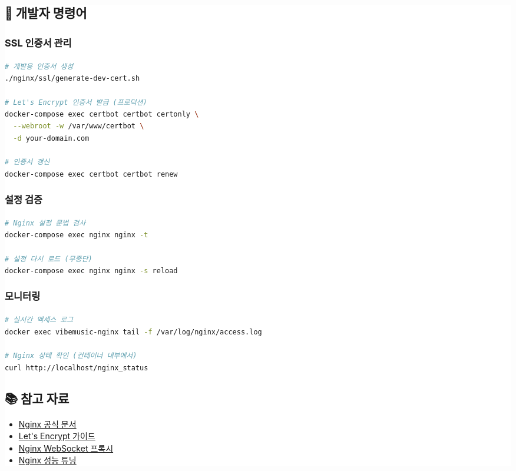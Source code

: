 ## 🔧 개발자 명령어

### SSL 인증서 관리
```bash
# 개발용 인증서 생성
./nginx/ssl/generate-dev-cert.sh

# Let's Encrypt 인증서 발급 (프로덕션)
docker-compose exec certbot certbot certonly \
  --webroot -w /var/www/certbot \
  -d your-domain.com

# 인증서 갱신
docker-compose exec certbot certbot renew
```

### 설정 검증
```bash
# Nginx 설정 문법 검사
docker-compose exec nginx nginx -t

# 설정 다시 로드 (무중단)
docker-compose exec nginx nginx -s reload
```

### 모니터링
```bash
# 실시간 액세스 로그
docker exec vibemusic-nginx tail -f /var/log/nginx/access.log

# Nginx 상태 확인 (컨테이너 내부에서)
curl http://localhost/nginx_status
```

## 📚 참고 자료

- [Nginx 공식 문서](https://nginx.org/en/docs/)
- [Let's Encrypt 가이드](https://letsencrypt.org/getting-started/)
- [Nginx WebSocket 프록시](https://nginx.org/en/docs/http/websocket.html)
- [Nginx 성능 튜닝](https://nginx.org/en/docs/http/ngx_http_core_module.html#optimization)